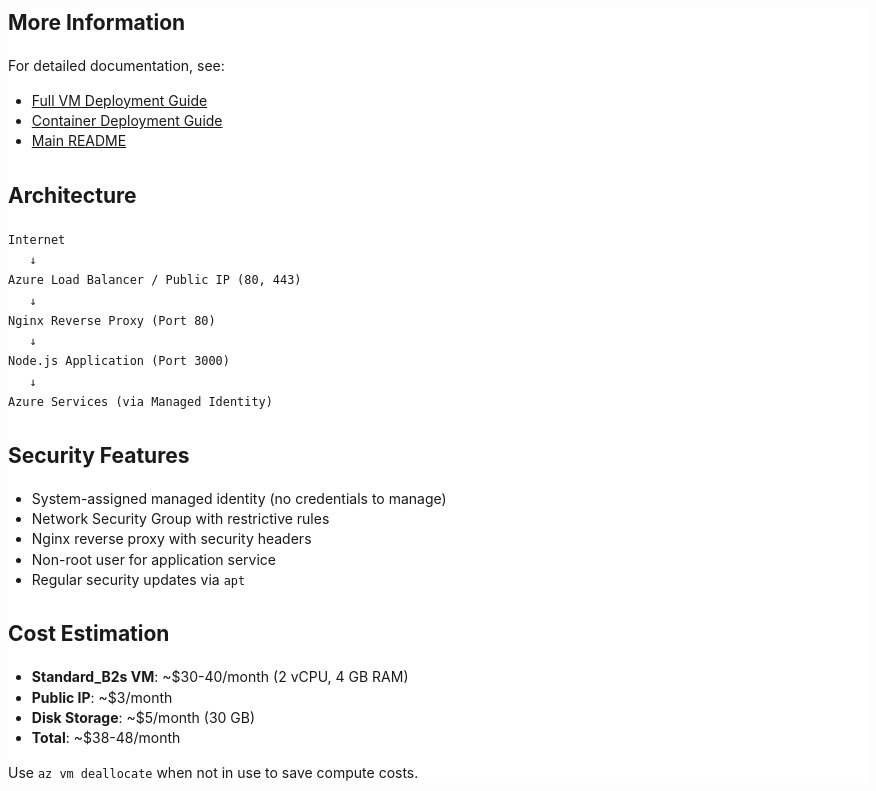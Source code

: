 ## More Information

For detailed documentation, see:
- [Full VM Deployment Guide](AZURE_VM_DEPLOYMENT.md)
- [Container Deployment Guide](AZURE_DEPLOYMENT.md)
- [Main README](../../README.md)

## Architecture

```
Internet
   ↓
Azure Load Balancer / Public IP (80, 443)
   ↓
Nginx Reverse Proxy (Port 80)
   ↓
Node.js Application (Port 3000)
   ↓
Azure Services (via Managed Identity)
```

## Security Features

- System-assigned managed identity (no credentials to manage)
- Network Security Group with restrictive rules
- Nginx reverse proxy with security headers
- Non-root user for application service
- Regular security updates via `apt`

## Cost Estimation

- **Standard_B2s VM**: ~$30-40/month (2 vCPU, 4 GB RAM)
- **Public IP**: ~$3/month
- **Disk Storage**: ~$5/month (30 GB)
- **Total**: ~$38-48/month

Use `az vm deallocate` when not in use to save compute costs.
